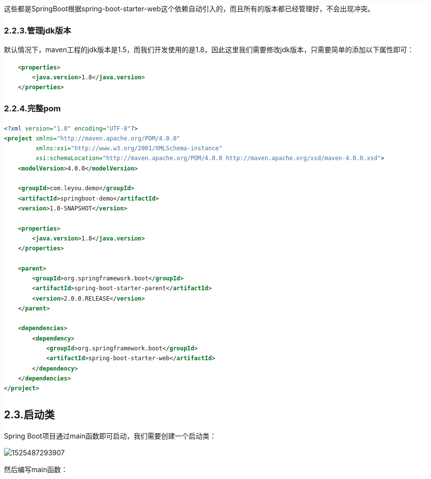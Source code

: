 这些都是SpringBoot根据spring-boot-starter-web这个依赖自动引入的，而且所有的版本都已经管理好，不会出现冲突。

### 2.2.3.管理jdk版本

默认情况下，maven工程的jdk版本是1.5，而我们开发使用的是1.8，因此这里我们需要修改jdk版本，只需要简单的添加以下属性即可：

```xml
    <properties>
        <java.version>1.8</java.version>
    </properties>
```

### 2.2.4.完整pom

```xml
<?xml version="1.0" encoding="UTF-8"?>
<project xmlns="http://maven.apache.org/POM/4.0.0"
         xmlns:xsi="http://www.w3.org/2001/XMLSchema-instance"
         xsi:schemaLocation="http://maven.apache.org/POM/4.0.0 http://maven.apache.org/xsd/maven-4.0.0.xsd">
    <modelVersion>4.0.0</modelVersion>

    <groupId>com.leyou.demo</groupId>
    <artifactId>springboot-demo</artifactId>
    <version>1.0-SNAPSHOT</version>

    <properties>
        <java.version>1.8</java.version>
    </properties>

    <parent>
        <groupId>org.springframework.boot</groupId>
        <artifactId>spring-boot-starter-parent</artifactId>
        <version>2.0.0.RELEASE</version>
    </parent>

    <dependencies>
        <dependency>
            <groupId>org.springframework.boot</groupId>
            <artifactId>spring-boot-starter-web</artifactId>
        </dependency>
    </dependencies>
</project>
```



## 2.3.启动类

Spring Boot项目通过main函数即可启动，我们需要创建一个启动类：

 ![1525487293907](/assets/1525487293907.png)

然后编写main函数：
